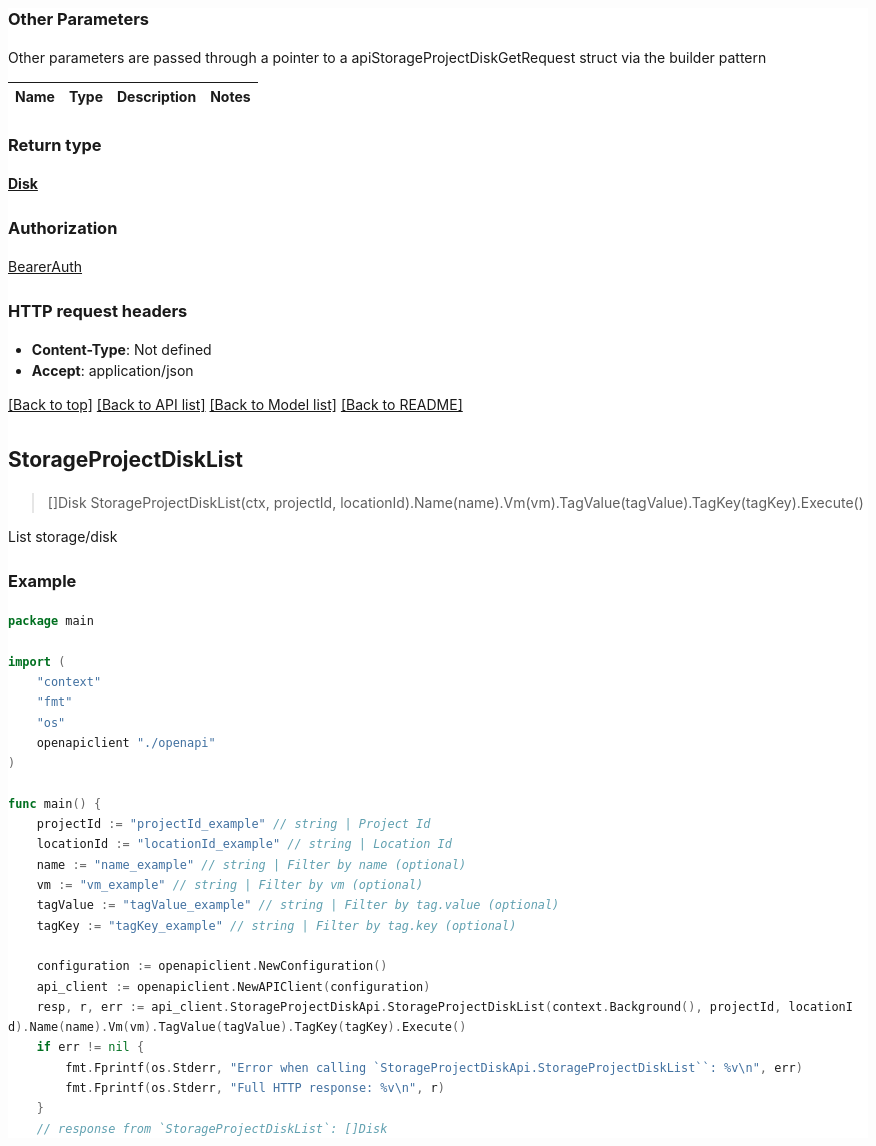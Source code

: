 ### Other Parameters

Other parameters are passed through a pointer to a apiStorageProjectDiskGetRequest struct via the builder pattern


Name | Type | Description  | Notes
------------- | ------------- | ------------- | -------------




### Return type

[**Disk**](disk.md)

### Authorization

[BearerAuth](../README.md#BearerAuth)

### HTTP request headers

- **Content-Type**: Not defined
- **Accept**: application/json

[[Back to top]](#) [[Back to API list]](../README.md#documentation-for-api-endpoints)
[[Back to Model list]](../README.md#documentation-for-models)
[[Back to README]](../README.md)


## StorageProjectDiskList

> []Disk StorageProjectDiskList(ctx, projectId, locationId).Name(name).Vm(vm).TagValue(tagValue).TagKey(tagKey).Execute()

List storage/disk



### Example

```go
package main

import (
    "context"
    "fmt"
    "os"
    openapiclient "./openapi"
)

func main() {
    projectId := "projectId_example" // string | Project Id
    locationId := "locationId_example" // string | Location Id
    name := "name_example" // string | Filter by name (optional)
    vm := "vm_example" // string | Filter by vm (optional)
    tagValue := "tagValue_example" // string | Filter by tag.value (optional)
    tagKey := "tagKey_example" // string | Filter by tag.key (optional)

    configuration := openapiclient.NewConfiguration()
    api_client := openapiclient.NewAPIClient(configuration)
    resp, r, err := api_client.StorageProjectDiskApi.StorageProjectDiskList(context.Background(), projectId, locationId).Name(name).Vm(vm).TagValue(tagValue).TagKey(tagKey).Execute()
    if err != nil {
        fmt.Fprintf(os.Stderr, "Error when calling `StorageProjectDiskApi.StorageProjectDiskList``: %v\n", err)
        fmt.Fprintf(os.Stderr, "Full HTTP response: %v\n", r)
    }
    // response from `StorageProjectDiskList`: []Disk
```